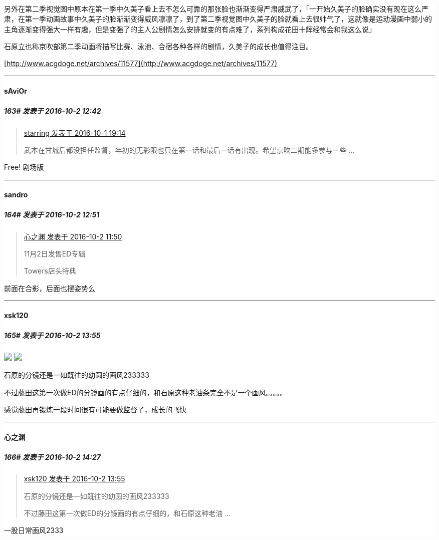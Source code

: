 另外在第二季视觉图中原本在第一季中久美子看上去不怎么可靠的那张脸也渐渐变得严肃威武了，「一开始久美子的脸确实没有现在这么严肃，在第一季动画故事中久美子的脸渐渐变得威风凛凛了，到了第二季视觉图中久美子的脸就看上去很帅气了，这就像是运动漫画中弱小的主角逐渐变得强大一样有趣，但是变强了的主人公剧情怎么安排就变的有点难了，系列构成花田十辉经常会和我这么说」

石原立也称京吹部第二季动画将描写比赛、泳池、合宿各种各样的剧情，久美子的成长也值得注目。

[http://www.acgdoge.net/archives/11577](http://www.acgdoge.net/archives/11577)

*****

####  sAviOr  
##### 163#       发表于 2016-10-2 12:42

<blockquote><a href="httphttps://bbs.saraba1st.com/2b/forum.php?mod=redirect&amp;goto=findpost&amp;pid=33746947&amp;ptid=1336553" target="_blank">starring 发表于 2016-10-1 19:14</a>

武本在甘城后都没担任监督，年初的无彩限也只在第一话和最后一话有出现。希望京吹二期能多参与一些 ...</blockquote>
Free! 剧场版

*****

####  sandro  
##### 164#       发表于 2016-10-2 12:51

<blockquote><a href="httphttps://bbs.saraba1st.com/2b/forum.php?mod=redirect&amp;goto=findpost&amp;pid=33750919&amp;ptid=1336553" target="_blank">心之渊 发表于 2016-10-2 11:50</a>

11月2日发售ED专辑

Towers店头特典</blockquote>
前面在合影，后面也摆姿势么

*****

####  xsk120  
##### 165#       发表于 2016-10-2 13:55

<img src="http://i284.photobucket.com/albums/ll23/xsk5206586/IMG_1980_zpskisf3w8z.jpg" referrerpolicy="no-referrer">
<img src="http://i284.photobucket.com/albums/ll23/xsk5206586/IMG_1981_zpsw1la76lw.jpg" referrerpolicy="no-referrer">

石原的分镜还是一如既往的幼圆的画风233333

不过藤田这第一次做ED的分镜画的有点仔细的，和石原这种老油条完全不是一个画风。。。。。

感觉藤田再锻炼一段时间很有可能要做监督了，成长的飞快

*****

####  心之渊  
##### 166#       发表于 2016-10-2 14:27

<blockquote><a href="httphttps://bbs.saraba1st.com/2b/forum.php?mod=redirect&amp;goto=findpost&amp;pid=33751816&amp;ptid=1336553" target="_blank">xsk120 发表于 2016-10-2 13:55</a>

石原的分镜还是一如既往的幼圆的画风233333

不过藤田这第一次做ED的分镜画的有点仔细的，和石原这种老油 ...</blockquote>
一股日常画风2333
